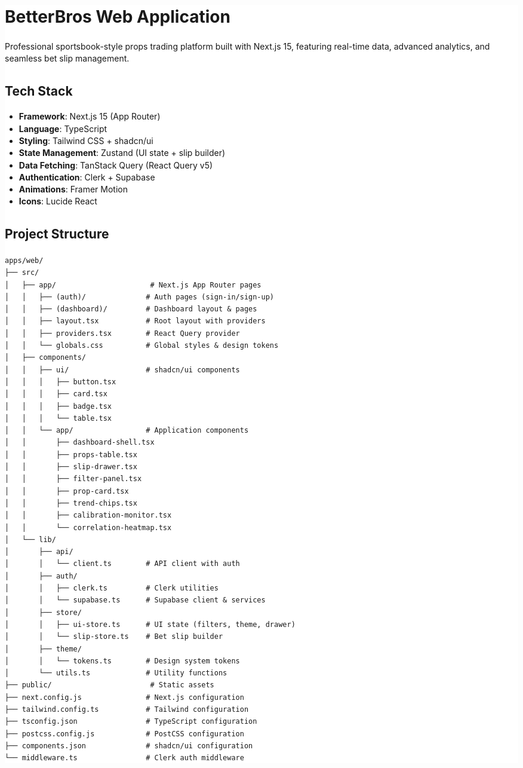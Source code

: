 # BetterBros Web Application

Professional sportsbook-style props trading platform built with Next.js 15, featuring real-time data, advanced analytics, and seamless bet slip management.

## Tech Stack

- **Framework**: Next.js 15 (App Router)
- **Language**: TypeScript
- **Styling**: Tailwind CSS + shadcn/ui
- **State Management**: Zustand (UI state + slip builder)
- **Data Fetching**: TanStack Query (React Query v5)
- **Authentication**: Clerk + Supabase
- **Animations**: Framer Motion
- **Icons**: Lucide React

## Project Structure

```
apps/web/
├── src/
│   ├── app/                      # Next.js App Router pages
│   │   ├── (auth)/              # Auth pages (sign-in/sign-up)
│   │   ├── (dashboard)/         # Dashboard layout & pages
│   │   ├── layout.tsx           # Root layout with providers
│   │   ├── providers.tsx        # React Query provider
│   │   └── globals.css          # Global styles & design tokens
│   ├── components/
│   │   ├── ui/                  # shadcn/ui components
│   │   │   ├── button.tsx
│   │   │   ├── card.tsx
│   │   │   ├── badge.tsx
│   │   │   └── table.tsx
│   │   └── app/                 # Application components
│   │       ├── dashboard-shell.tsx
│   │       ├── props-table.tsx
│   │       ├── slip-drawer.tsx
│   │       ├── filter-panel.tsx
│   │       ├── prop-card.tsx
│   │       ├── trend-chips.tsx
│   │       ├── calibration-monitor.tsx
│   │       └── correlation-heatmap.tsx
│   └── lib/
│       ├── api/
│       │   └── client.ts        # API client with auth
│       ├── auth/
│       │   ├── clerk.ts         # Clerk utilities
│       │   └── supabase.ts      # Supabase client & services
│       ├── store/
│       │   ├── ui-store.ts      # UI state (filters, theme, drawer)
│       │   └── slip-store.ts    # Bet slip builder
│       ├── theme/
│       │   └── tokens.ts        # Design system tokens
│       └── utils.ts             # Utility functions
├── public/                       # Static assets
├── next.config.js               # Next.js configuration
├── tailwind.config.ts           # Tailwind configuration
├── tsconfig.json                # TypeScript configuration
├── postcss.config.js            # PostCSS configuration
├── components.json              # shadcn/ui configuration
└── middleware.ts                # Clerk auth middleware
```
